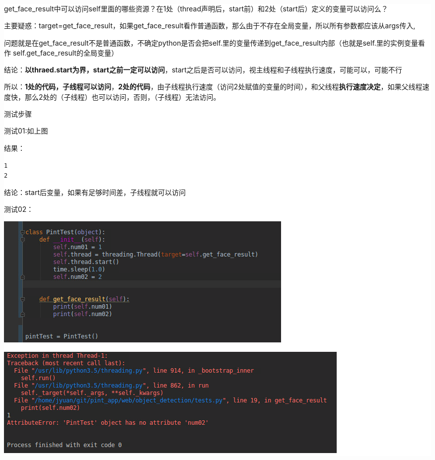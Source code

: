 

get_face_result中可以访问self里面的哪些资源？在1处（thread声明后，start前）和2处（start后）定义的变量可以访问么？

主要疑惑：target=get_face_result，如果get_face_result看作普通函数，那么由于不存在全局变量，所以所有参数都应该从args传入,

问题就是在get_face_result不是普通函数，不确定python是否会把self.里的变量传递到get_face_result内部（也就是self.里的实例变量看作 self.get_face_result的全局变量）


结论：**以thraed.start为界，start之前一定可以访问**，start之后是否可以访问，视主线程和子线程执行速度，可能可以，可能不行

所以：**1处的代码，子线程可以访问**，**2处的代码**，由子线程执行速度（访问2处赋值的变量的时间），和父线程**执行速度决定**，如果父线程速度快，那么2处的（子线程）也可以访问，否则，（子线程）无法访问。

 
测试步骤

测试01:如上图

结果：

```
1
2
```
结论：start后变量，如果有足够时间差，子线程就可以访问

 
测试02：

![](_v_images/20200622230118395_547243016.png)

![](_v_images/20200622230131517_5907947.png)
